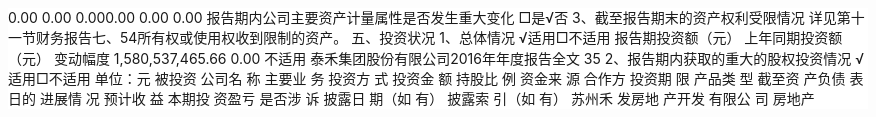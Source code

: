0.00
0.00
0.000.00
0.00
0.00
报告期内公司主要资产计量属性是否发生重大变化
□是√否
3、截至报告期末的资产权利受限情况
详见第十一节财务报告七、54所有权或使用权收到限制的资产。
五、投资状况
1、总体情况
√适用□不适用
报告期投资额（元）
上年同期投资额（元）
变动幅度
1,580,537,465.66
0.00
不适用
泰禾集团股份有限公司2016年年度报告全文
35
2、报告期内获取的重大的股权投资情况
√适用□不适用
单位：元
被投资
公司名
称
主要业
务
投资方
式
投资金
额
持股比
例
资金来
源
合作方
投资期
限
产品类
型
截至资
产负债
表日的
进展情
况
预计收
益
本期投
资盈亏
是否涉
诉
披露日
期（如
有）
披露索
引（如
有）
苏州禾
发房地
产开发
有限公
司
房地产